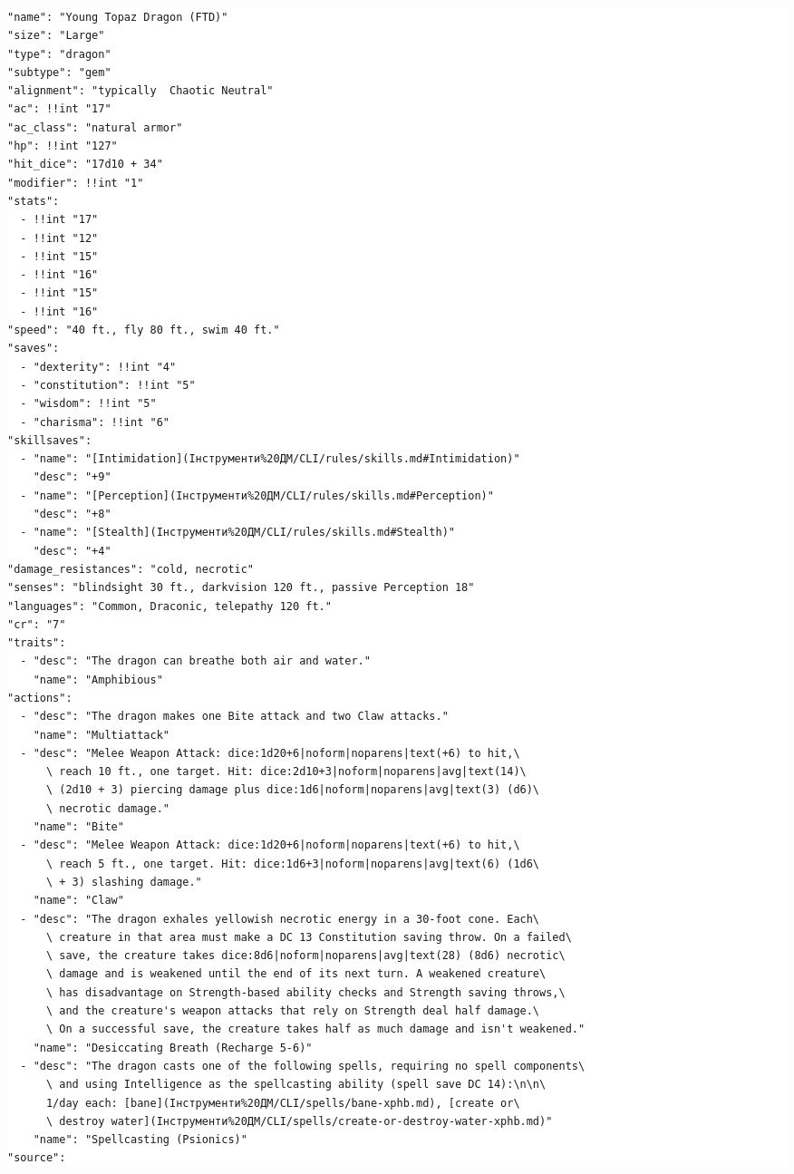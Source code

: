 ```statblock
"name": "Young Topaz Dragon (FTD)"
"size": "Large"
"type": "dragon"
"subtype": "gem"
"alignment": "typically  Chaotic Neutral"
"ac": !!int "17"
"ac_class": "natural armor"
"hp": !!int "127"
"hit_dice": "17d10 + 34"
"modifier": !!int "1"
"stats":
  - !!int "17"
  - !!int "12"
  - !!int "15"
  - !!int "16"
  - !!int "15"
  - !!int "16"
"speed": "40 ft., fly 80 ft., swim 40 ft."
"saves":
  - "dexterity": !!int "4"
  - "constitution": !!int "5"
  - "wisdom": !!int "5"
  - "charisma": !!int "6"
"skillsaves":
  - "name": "[Intimidation](Інструменти%20ДМ/CLI/rules/skills.md#Intimidation)"
    "desc": "+9"
  - "name": "[Perception](Інструменти%20ДМ/CLI/rules/skills.md#Perception)"
    "desc": "+8"
  - "name": "[Stealth](Інструменти%20ДМ/CLI/rules/skills.md#Stealth)"
    "desc": "+4"
"damage_resistances": "cold, necrotic"
"senses": "blindsight 30 ft., darkvision 120 ft., passive Perception 18"
"languages": "Common, Draconic, telepathy 120 ft."
"cr": "7"
"traits":
  - "desc": "The dragon can breathe both air and water."
    "name": "Amphibious"
"actions":
  - "desc": "The dragon makes one Bite attack and two Claw attacks."
    "name": "Multiattack"
  - "desc": "Melee Weapon Attack: dice:1d20+6|noform|noparens|text(+6) to hit,\
      \ reach 10 ft., one target. Hit: dice:2d10+3|noform|noparens|avg|text(14)\
      \ (2d10 + 3) piercing damage plus dice:1d6|noform|noparens|avg|text(3) (d6)\
      \ necrotic damage."
    "name": "Bite"
  - "desc": "Melee Weapon Attack: dice:1d20+6|noform|noparens|text(+6) to hit,\
      \ reach 5 ft., one target. Hit: dice:1d6+3|noform|noparens|avg|text(6) (1d6\
      \ + 3) slashing damage."
    "name": "Claw"
  - "desc": "The dragon exhales yellowish necrotic energy in a 30-foot cone. Each\
      \ creature in that area must make a DC 13 Constitution saving throw. On a failed\
      \ save, the creature takes dice:8d6|noform|noparens|avg|text(28) (8d6) necrotic\
      \ damage and is weakened until the end of its next turn. A weakened creature\
      \ has disadvantage on Strength-based ability checks and Strength saving throws,\
      \ and the creature's weapon attacks that rely on Strength deal half damage.\
      \ On a successful save, the creature takes half as much damage and isn't weakened."
    "name": "Desiccating Breath (Recharge 5-6)"
  - "desc": "The dragon casts one of the following spells, requiring no spell components\
      \ and using Intelligence as the spellcasting ability (spell save DC 14):\n\n\
      1/day each: [bane](Інструменти%20ДМ/CLI/spells/bane-xphb.md), [create or\
      \ destroy water](Інструменти%20ДМ/CLI/spells/create-or-destroy-water-xphb.md)"
    "name": "Spellcasting (Psionics)"
"source":
```